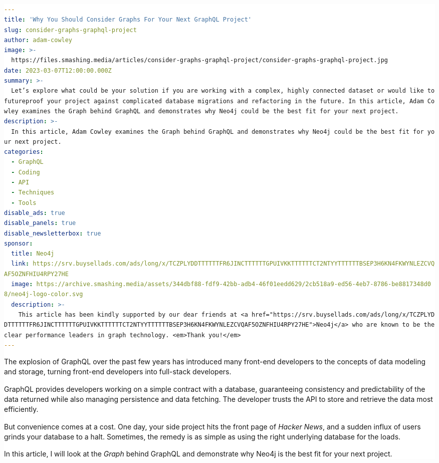 ```yaml
---
title: 'Why You Should Consider Graphs For Your Next GraphQL Project'
slug: consider-graphs-graphql-project
author: adam-cowley
image: >-
  https://files.smashing.media/articles/consider-graphs-graphql-project/consider-graphs-graphql-project.jpg
date: 2023-03-07T12:00:00.000Z
summary: >-
  Let’s explore what could be your solution if you are working with a complex, highly connected dataset or would like to futureproof your project against complicated database migrations and refactoring in the future. In this article, Adam Cowley examines the Graph behind GraphQL and demonstrates why Neo4j could be the best fit for your next project.
description: >-
  In this article, Adam Cowley examines the Graph behind GraphQL and demonstrates why Neo4j could be the best fit for your next project.
categories:
  - GraphQL
  - Coding
  - API
  - Techniques
  - Tools
disable_ads: true
disable_panels: true
disable_newsletterbox: true
sponsor:
  title: Neo4j
  link: https://srv.buysellads.com/ads/long/x/TCZPLYDDTTTTTTFR6JINCTTTTTTGPUIVKKTTTTTTCT2NTYYTTTTTTBSEP3H6KN4FKWYNLEZCVQAF5OZNFHIU4RPY27HE
  image: https://archive.smashing.media/assets/344dbf88-fdf9-42bb-adb4-46f01eedd629/2cb518a9-ed56-4eb7-8786-be8817348d08/neo4j-logo-color.svg
  description: >-
    This article has been kindly supported by our dear friends at <a href="https://srv.buysellads.com/ads/long/x/TCZPLYDDTTTTTTFR6JINCTTTTTTGPUIVKKTTTTTTCT2NTYYTTTTTTBSEP3H6KN4FKWYNLEZCVQAF5OZNFHIU4RPY27HE">Neo4j</a> who are known to be the clear performance leaders in graph technology. <em>Thank you!</em>
---
```


The explosion of GraphQL over the past few years has introduced many front-end developers to the concepts of data modeling and storage, turning front-end developers into full-stack developers.

GraphQL provides developers working on a simple contract with a database, guaranteeing consistency and predictability of the data returned while also managing persistence and data fetching. The developer trusts the API to store and retrieve the data most efficiently.

But convenience comes at a cost. One day, your side project hits the front page of *Hacker News*, and a sudden influx of users grinds your database to a halt. Sometimes, the remedy is as simple as using the right underlying database for the loads.

In this article, I will look at the *Graph* behind GraphQL and demonstrate why Neo4j is the best fit for your next project.
